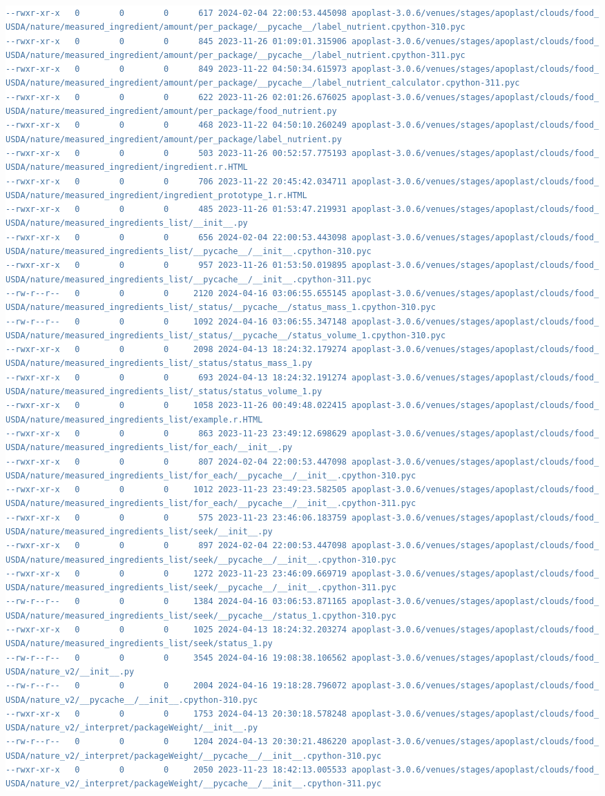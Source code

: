 ```diff
--rwxr-xr-x   0        0        0      617 2024-02-04 22:00:53.445098 apoplast-3.0.6/venues/stages/apoplast/clouds/food_USDA/nature/measured_ingredient/amount/per_package/__pycache__/label_nutrient.cpython-310.pyc
--rwxr-xr-x   0        0        0      845 2023-11-26 01:09:01.315906 apoplast-3.0.6/venues/stages/apoplast/clouds/food_USDA/nature/measured_ingredient/amount/per_package/__pycache__/label_nutrient.cpython-311.pyc
--rwxr-xr-x   0        0        0      849 2023-11-22 04:50:34.615973 apoplast-3.0.6/venues/stages/apoplast/clouds/food_USDA/nature/measured_ingredient/amount/per_package/__pycache__/label_nutrient_calculator.cpython-311.pyc
--rwxr-xr-x   0        0        0      622 2023-11-26 02:01:26.676025 apoplast-3.0.6/venues/stages/apoplast/clouds/food_USDA/nature/measured_ingredient/amount/per_package/food_nutrient.py
--rwxr-xr-x   0        0        0      468 2023-11-22 04:50:10.260249 apoplast-3.0.6/venues/stages/apoplast/clouds/food_USDA/nature/measured_ingredient/amount/per_package/label_nutrient.py
--rwxr-xr-x   0        0        0      503 2023-11-26 00:52:57.775193 apoplast-3.0.6/venues/stages/apoplast/clouds/food_USDA/nature/measured_ingredient/ingredient.r.HTML
--rwxr-xr-x   0        0        0      706 2023-11-22 20:45:42.034711 apoplast-3.0.6/venues/stages/apoplast/clouds/food_USDA/nature/measured_ingredient/ingredient_prototype_1.r.HTML
--rwxr-xr-x   0        0        0      485 2023-11-26 01:53:47.219931 apoplast-3.0.6/venues/stages/apoplast/clouds/food_USDA/nature/measured_ingredients_list/__init__.py
--rwxr-xr-x   0        0        0      656 2024-02-04 22:00:53.443098 apoplast-3.0.6/venues/stages/apoplast/clouds/food_USDA/nature/measured_ingredients_list/__pycache__/__init__.cpython-310.pyc
--rwxr-xr-x   0        0        0      957 2023-11-26 01:53:50.019895 apoplast-3.0.6/venues/stages/apoplast/clouds/food_USDA/nature/measured_ingredients_list/__pycache__/__init__.cpython-311.pyc
--rw-r--r--   0        0        0     2120 2024-04-16 03:06:55.655145 apoplast-3.0.6/venues/stages/apoplast/clouds/food_USDA/nature/measured_ingredients_list/_status/__pycache__/status_mass_1.cpython-310.pyc
--rw-r--r--   0        0        0     1092 2024-04-16 03:06:55.347148 apoplast-3.0.6/venues/stages/apoplast/clouds/food_USDA/nature/measured_ingredients_list/_status/__pycache__/status_volume_1.cpython-310.pyc
--rwxr-xr-x   0        0        0     2098 2024-04-13 18:24:32.179274 apoplast-3.0.6/venues/stages/apoplast/clouds/food_USDA/nature/measured_ingredients_list/_status/status_mass_1.py
--rwxr-xr-x   0        0        0      693 2024-04-13 18:24:32.191274 apoplast-3.0.6/venues/stages/apoplast/clouds/food_USDA/nature/measured_ingredients_list/_status/status_volume_1.py
--rwxr-xr-x   0        0        0     1058 2023-11-26 00:49:48.022415 apoplast-3.0.6/venues/stages/apoplast/clouds/food_USDA/nature/measured_ingredients_list/example.r.HTML
--rwxr-xr-x   0        0        0      863 2023-11-23 23:49:12.698629 apoplast-3.0.6/venues/stages/apoplast/clouds/food_USDA/nature/measured_ingredients_list/for_each/__init__.py
--rwxr-xr-x   0        0        0      807 2024-02-04 22:00:53.447098 apoplast-3.0.6/venues/stages/apoplast/clouds/food_USDA/nature/measured_ingredients_list/for_each/__pycache__/__init__.cpython-310.pyc
--rwxr-xr-x   0        0        0     1012 2023-11-23 23:49:23.582505 apoplast-3.0.6/venues/stages/apoplast/clouds/food_USDA/nature/measured_ingredients_list/for_each/__pycache__/__init__.cpython-311.pyc
--rwxr-xr-x   0        0        0      575 2023-11-23 23:46:06.183759 apoplast-3.0.6/venues/stages/apoplast/clouds/food_USDA/nature/measured_ingredients_list/seek/__init__.py
--rwxr-xr-x   0        0        0      897 2024-02-04 22:00:53.447098 apoplast-3.0.6/venues/stages/apoplast/clouds/food_USDA/nature/measured_ingredients_list/seek/__pycache__/__init__.cpython-310.pyc
--rwxr-xr-x   0        0        0     1272 2023-11-23 23:46:09.669719 apoplast-3.0.6/venues/stages/apoplast/clouds/food_USDA/nature/measured_ingredients_list/seek/__pycache__/__init__.cpython-311.pyc
--rw-r--r--   0        0        0     1384 2024-04-16 03:06:53.871165 apoplast-3.0.6/venues/stages/apoplast/clouds/food_USDA/nature/measured_ingredients_list/seek/__pycache__/status_1.cpython-310.pyc
--rwxr-xr-x   0        0        0     1025 2024-04-13 18:24:32.203274 apoplast-3.0.6/venues/stages/apoplast/clouds/food_USDA/nature/measured_ingredients_list/seek/status_1.py
--rw-r--r--   0        0        0     3545 2024-04-16 19:08:38.106562 apoplast-3.0.6/venues/stages/apoplast/clouds/food_USDA/nature_v2/__init__.py
--rw-r--r--   0        0        0     2004 2024-04-16 19:18:28.796072 apoplast-3.0.6/venues/stages/apoplast/clouds/food_USDA/nature_v2/__pycache__/__init__.cpython-310.pyc
--rwxr-xr-x   0        0        0     1753 2024-04-13 20:30:18.578248 apoplast-3.0.6/venues/stages/apoplast/clouds/food_USDA/nature_v2/_interpret/packageWeight/__init__.py
--rw-r--r--   0        0        0     1204 2024-04-13 20:30:21.486220 apoplast-3.0.6/venues/stages/apoplast/clouds/food_USDA/nature_v2/_interpret/packageWeight/__pycache__/__init__.cpython-310.pyc
--rwxr-xr-x   0        0        0     2050 2023-11-23 18:42:13.005533 apoplast-3.0.6/venues/stages/apoplast/clouds/food_USDA/nature_v2/_interpret/packageWeight/__pycache__/__init__.cpython-311.pyc
```
